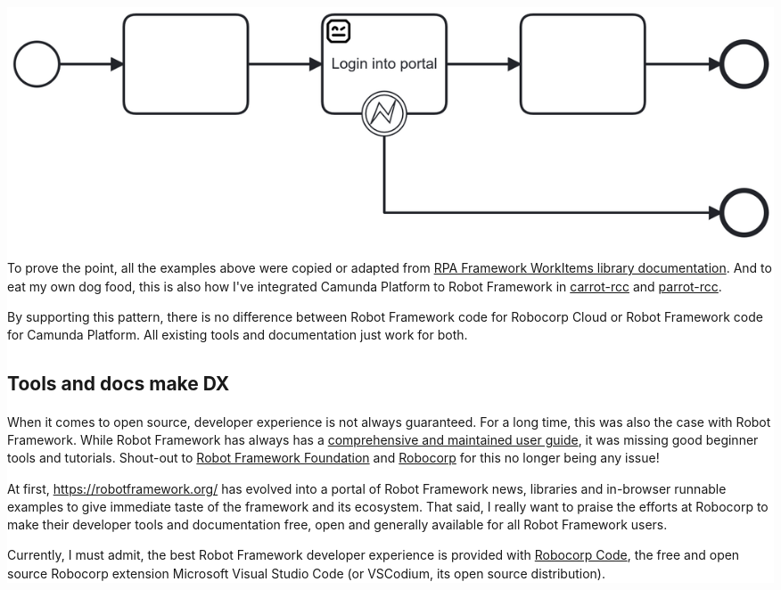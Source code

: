 
![BPMN error example](./bpmn-error.png)

To prove the point, all the examples above were copied or adapted from [RPA Framework WorkItems library documentation](https://rpaframework.org/libraries/robocorp_workitems/index.html). And to eat my own dog food, this is also how I've integrated Camunda Platform to Robot Framework in [carrot-rcc](http://github.com/datakurre/carrot-rcc) and [parrot-rcc](http://github.com/datakurre/parrot-rcc).

By supporting this pattern, there is no difference between Robot Framework code for Robocorp Cloud or Robot Framework code for Camunda Platform. All existing tools and documentation just work for both.


Tools and docs make DX
----------------------

When it comes to open source, developer experience is not always guaranteed. For a long time, this was also the case with Robot Framework. While Robot Framework has always has a [comprehensive and maintained user guide](https://robotframework.org/robotframework/latest/RobotFrameworkUserGuide.html), it was missing good beginner tools and tutorials. Shout-out to [Robot Framework Foundation](https://robotframework.org/foundation/) and [Robocorp](https://robocorp.com/) for this no longer being any issue!

At first, https://robotframework.org/ has evolved into a portal of Robot Framework news, libraries and in-browser runnable examples to give immediate taste of the framework and its ecosystem. That said, I really want to praise the efforts at Robocorp to make their developer tools and documentation free, open and generally available for all Robot Framework users.

Currently, I must admit, the best Robot Framework developer experience is provided with [Robocorp Code](https://robocorp.com/docs/developer-tools/visual-studio-code/overview), the free and open source Robocorp extension Microsoft Visual Studio Code (or VSCodium, its open source distribution).
